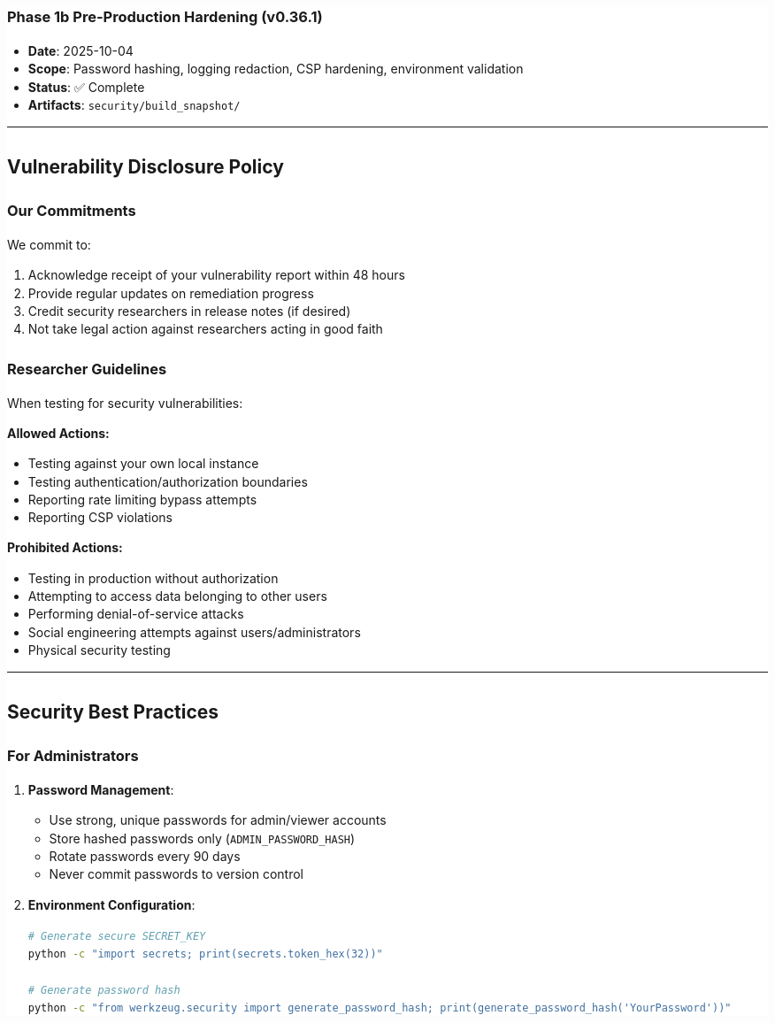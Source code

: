 ### Phase 1b Pre-Production Hardening (v0.36.1)
- **Date**: 2025-10-04
- **Scope**: Password hashing, logging redaction, CSP hardening, environment validation
- **Status**: ✅ Complete
- **Artifacts**: `security/build_snapshot/`

---

## Vulnerability Disclosure Policy

### Our Commitments

We commit to:
1. Acknowledge receipt of your vulnerability report within 48 hours
2. Provide regular updates on remediation progress
3. Credit security researchers in release notes (if desired)
4. Not take legal action against researchers acting in good faith

### Researcher Guidelines

When testing for security vulnerabilities:

**Allowed Actions:**
- Testing against your own local instance
- Testing authentication/authorization boundaries
- Reporting rate limiting bypass attempts
- Reporting CSP violations

**Prohibited Actions:**
- Testing in production without authorization
- Attempting to access data belonging to other users
- Performing denial-of-service attacks
- Social engineering attempts against users/administrators
- Physical security testing

---

## Security Best Practices

### For Administrators

1. **Password Management**:
   - Use strong, unique passwords for admin/viewer accounts
   - Store hashed passwords only (`ADMIN_PASSWORD_HASH`)
   - Rotate passwords every 90 days
   - Never commit passwords to version control

2. **Environment Configuration**:
   ```bash
   # Generate secure SECRET_KEY
   python -c "import secrets; print(secrets.token_hex(32))"

   # Generate password hash
   python -c "from werkzeug.security import generate_password_hash; print(generate_password_hash('YourPassword'))"
   ```

